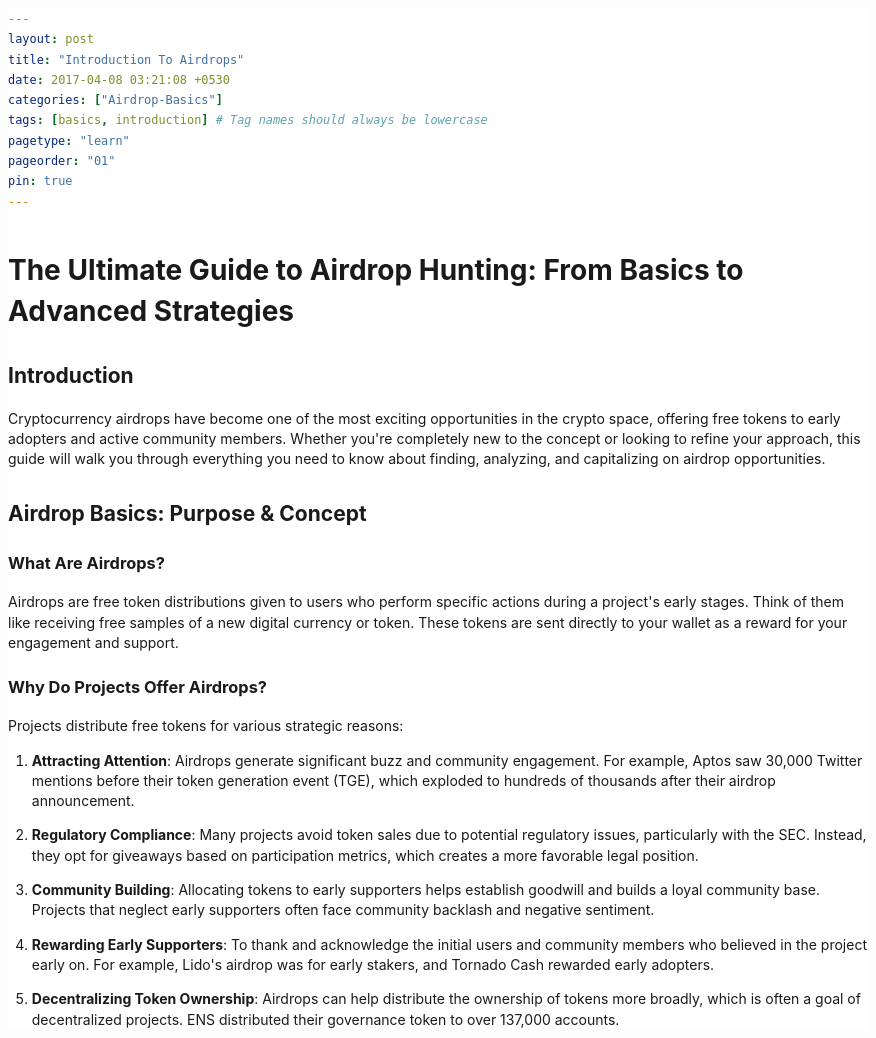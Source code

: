 ```yaml
---
layout: post
title: "Introduction To Airdrops"
date: 2017-04-08 03:21:08 +0530
categories: ["Airdrop-Basics"]
tags: [basics, introduction] # Tag names should always be lowercase
pagetype: "learn"
pageorder: "01"
pin: true
---
```


# The Ultimate Guide to Airdrop Hunting: From Basics to Advanced Strategies

## Introduction

Cryptocurrency airdrops have become one of the most exciting opportunities in the crypto space, offering free tokens to early adopters and active community members. Whether you're completely new to the concept or looking to refine your approach, this guide will walk you through everything you need to know about finding, analyzing, and capitalizing on airdrop opportunities.

## Airdrop Basics: Purpose & Concept

### What Are Airdrops?

Airdrops are free token distributions given to users who perform specific actions during a project's early stages. Think of them like receiving free samples of a new digital currency or token. These tokens are sent directly to your wallet as a reward for your engagement and support.

### Why Do Projects Offer Airdrops?

Projects distribute free tokens for various strategic reasons:

1. **Attracting Attention**: Airdrops generate significant buzz and community engagement. For example, Aptos saw 30,000 Twitter mentions before their token generation event (TGE), which exploded to hundreds of thousands after their airdrop announcement.

2. **Regulatory Compliance**: Many projects avoid token sales due to potential regulatory issues, particularly with the SEC. Instead, they opt for giveaways based on participation metrics, which creates a more favorable legal position.

3. **Community Building**: Allocating tokens to early supporters helps establish goodwill and builds a loyal community base. Projects that neglect early supporters often face community backlash and negative sentiment.

4. **Rewarding Early Supporters**: To thank and acknowledge the initial users and community members who believed in the project early on. For example, Lido's airdrop was for early stakers, and Tornado Cash rewarded early adopters.

5. **Decentralizing Token Ownership**: Airdrops can help distribute the ownership of tokens more broadly, which is often a goal of decentralized projects. ENS distributed their governance token to over 137,000 accounts.
